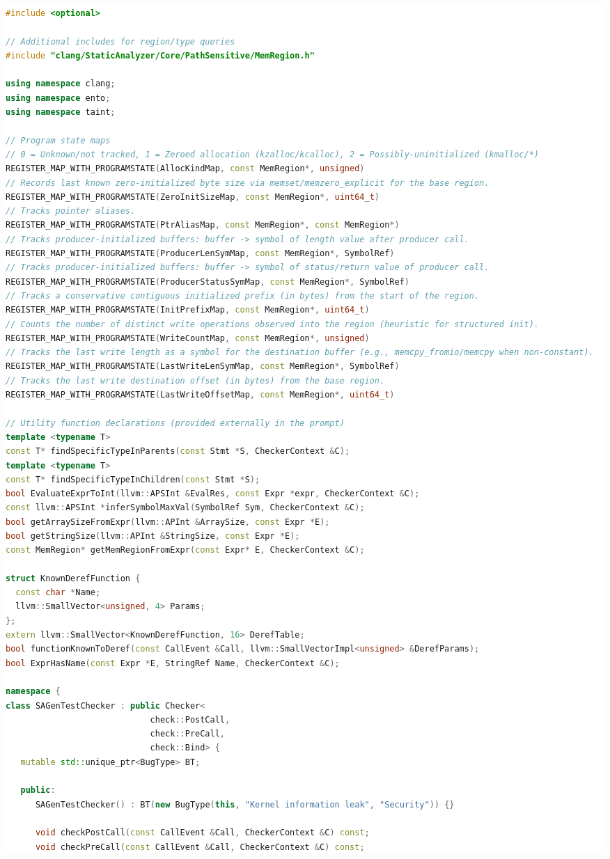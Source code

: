 ```cpp
#include <optional>

// Additional includes for region/type queries
#include "clang/StaticAnalyzer/Core/PathSensitive/MemRegion.h"

using namespace clang;
using namespace ento;
using namespace taint;

// Program state maps
// 0 = Unknown/not tracked, 1 = Zeroed allocation (kzalloc/kcalloc), 2 = Possibly-uninitialized (kmalloc/*)
REGISTER_MAP_WITH_PROGRAMSTATE(AllocKindMap, const MemRegion*, unsigned)
// Records last known zero-initialized byte size via memset/memzero_explicit for the base region.
REGISTER_MAP_WITH_PROGRAMSTATE(ZeroInitSizeMap, const MemRegion*, uint64_t)
// Tracks pointer aliases.
REGISTER_MAP_WITH_PROGRAMSTATE(PtrAliasMap, const MemRegion*, const MemRegion*)
// Tracks producer-initialized buffers: buffer -> symbol of length value after producer call.
REGISTER_MAP_WITH_PROGRAMSTATE(ProducerLenSymMap, const MemRegion*, SymbolRef)
// Tracks producer-initialized buffers: buffer -> symbol of status/return value of producer call.
REGISTER_MAP_WITH_PROGRAMSTATE(ProducerStatusSymMap, const MemRegion*, SymbolRef)
// Tracks a conservative contiguous initialized prefix (in bytes) from the start of the region.
REGISTER_MAP_WITH_PROGRAMSTATE(InitPrefixMap, const MemRegion*, uint64_t)
// Counts the number of distinct write operations observed into the region (heuristic for structured init).
REGISTER_MAP_WITH_PROGRAMSTATE(WriteCountMap, const MemRegion*, unsigned)
// Tracks the last write length as a symbol for the destination buffer (e.g., memcpy_fromio/memcpy when non-constant).
REGISTER_MAP_WITH_PROGRAMSTATE(LastWriteLenSymMap, const MemRegion*, SymbolRef)
// Tracks the last write destination offset (in bytes) from the base region.
REGISTER_MAP_WITH_PROGRAMSTATE(LastWriteOffsetMap, const MemRegion*, uint64_t)

// Utility function declarations (provided externally in the prompt)
template <typename T>
const T* findSpecificTypeInParents(const Stmt *S, CheckerContext &C);
template <typename T>
const T* findSpecificTypeInChildren(const Stmt *S);
bool EvaluateExprToInt(llvm::APSInt &EvalRes, const Expr *expr, CheckerContext &C);
const llvm::APSInt *inferSymbolMaxVal(SymbolRef Sym, CheckerContext &C);
bool getArraySizeFromExpr(llvm::APInt &ArraySize, const Expr *E);
bool getStringSize(llvm::APInt &StringSize, const Expr *E);
const MemRegion* getMemRegionFromExpr(const Expr* E, CheckerContext &C);

struct KnownDerefFunction {
  const char *Name;
  llvm::SmallVector<unsigned, 4> Params;
};
extern llvm::SmallVector<KnownDerefFunction, 16> DerefTable;
bool functionKnownToDeref(const CallEvent &Call, llvm::SmallVectorImpl<unsigned> &DerefParams);
bool ExprHasName(const Expr *E, StringRef Name, CheckerContext &C);

namespace {
class SAGenTestChecker : public Checker<
                             check::PostCall,
                             check::PreCall,
                             check::Bind> {
   mutable std::unique_ptr<BugType> BT;

   public:
      SAGenTestChecker() : BT(new BugType(this, "Kernel information leak", "Security")) {}

      void checkPostCall(const CallEvent &Call, CheckerContext &C) const;
      void checkPreCall(const CallEvent &Call, CheckerContext &C) const;
```